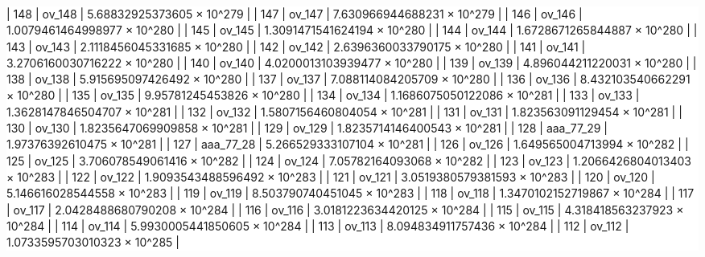 | 148 | ov_148 | 5.68832925373605 × 10^279 |
| 147 | ov_147 | 7.630966944688231 × 10^279 |
| 146 | ov_146 | 1.0079461464998977 × 10^280 |
| 145 | ov_145 | 1.3091471541624194 × 10^280 |
| 144 | ov_144 | 1.6728671265844887 × 10^280 |
| 143 | ov_143 | 2.1118456045331685 × 10^280 |
| 142 | ov_142 | 2.6396360033790175 × 10^280 |
| 141 | ov_141 | 3.2706160030716222 × 10^280 |
| 140 | ov_140 | 4.0200013103939477 × 10^280 |
| 139 | ov_139 | 4.896044211220031 × 10^280 |
| 138 | ov_138 | 5.915695097426492 × 10^280 |
| 137 | ov_137 | 7.088114084205709 × 10^280 |
| 136 | ov_136 | 8.432103540662291 × 10^280 |
| 135 | ov_135 | 9.95781245453826 × 10^280 |
| 134 | ov_134 | 1.1686075050122086 × 10^281 |
| 133 | ov_133 | 1.3628147846504707 × 10^281 |
| 132 | ov_132 | 1.5807156460804054 × 10^281 |
| 131 | ov_131 | 1.823563091129454 × 10^281 |
| 130 | ov_130 | 1.8235647069909858 × 10^281 |
| 129 | ov_129 | 1.8235714146400543 × 10^281 |
| 128 | aaa_77_29 | 1.97376392610475 × 10^281 |
| 127 | aaa_77_28 | 5.266529333107104 × 10^281 |
| 126 | ov_126 | 1.649565004713994 × 10^282 |
| 125 | ov_125 | 3.706078549061416 × 10^282 |
| 124 | ov_124 | 7.05782164093068 × 10^282 |
| 123 | ov_123 | 1.2066426804013403 × 10^283 |
| 122 | ov_122 | 1.9093543488596492 × 10^283 |
| 121 | ov_121 | 3.0519380579381593 × 10^283 |
| 120 | ov_120 | 5.146616028544558 × 10^283 |
| 119 | ov_119 | 8.503790740451045 × 10^283 |
| 118 | ov_118 | 1.3470102152719867 × 10^284 |
| 117 | ov_117 | 2.0428488680790208 × 10^284 |
| 116 | ov_116 | 3.0181223634420125 × 10^284 |
| 115 | ov_115 | 4.318418563237923 × 10^284 |
| 114 | ov_114 | 5.9930005441850605 × 10^284 |
| 113 | ov_113 | 8.094834911757436 × 10^284 |
| 112 | ov_112 | 1.0733595703010323 × 10^285 |